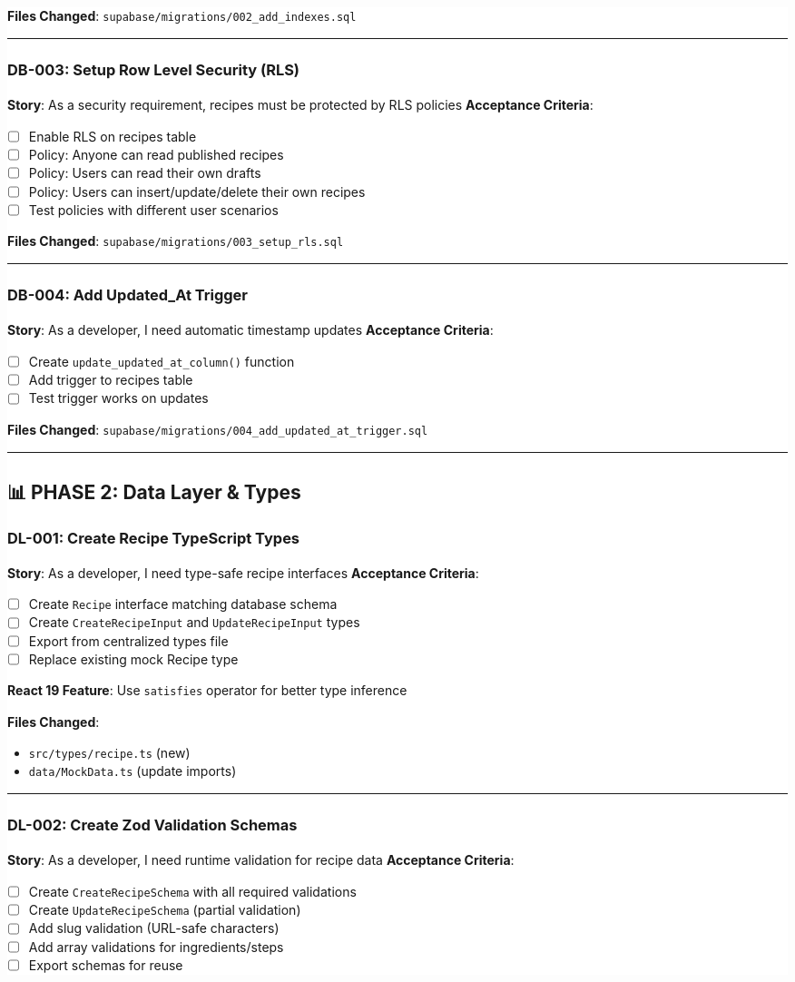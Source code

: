 **Files Changed**: `supabase/migrations/002_add_indexes.sql`

---

### **DB-003: Setup Row Level Security (RLS)**
**Story**: As a security requirement, recipes must be protected by RLS policies
**Acceptance Criteria**:
- [ ] Enable RLS on recipes table
- [ ] Policy: Anyone can read published recipes
- [ ] Policy: Users can read their own drafts
- [ ] Policy: Users can insert/update/delete their own recipes
- [ ] Test policies with different user scenarios

**Files Changed**: `supabase/migrations/003_setup_rls.sql`

---

### **DB-004: Add Updated_At Trigger**
**Story**: As a developer, I need automatic timestamp updates
**Acceptance Criteria**:
- [ ] Create `update_updated_at_column()` function
- [ ] Add trigger to recipes table
- [ ] Test trigger works on updates

**Files Changed**: `supabase/migrations/004_add_updated_at_trigger.sql`

---

## 📊 **PHASE 2: Data Layer & Types**

### **DL-001: Create Recipe TypeScript Types**
**Story**: As a developer, I need type-safe recipe interfaces
**Acceptance Criteria**:
- [ ] Create `Recipe` interface matching database schema
- [ ] Create `CreateRecipeInput` and `UpdateRecipeInput` types
- [ ] Export from centralized types file
- [ ] Replace existing mock Recipe type

**React 19 Feature**: Use `satisfies` operator for better type inference

**Files Changed**:
- `src/types/recipe.ts` (new)
- `data/MockData.ts` (update imports)

---

### **DL-002: Create Zod Validation Schemas**
**Story**: As a developer, I need runtime validation for recipe data
**Acceptance Criteria**:
- [ ] Create `CreateRecipeSchema` with all required validations
- [ ] Create `UpdateRecipeSchema` (partial validation)
- [ ] Add slug validation (URL-safe characters)
- [ ] Add array validations for ingredients/steps
- [ ] Export schemas for reuse

